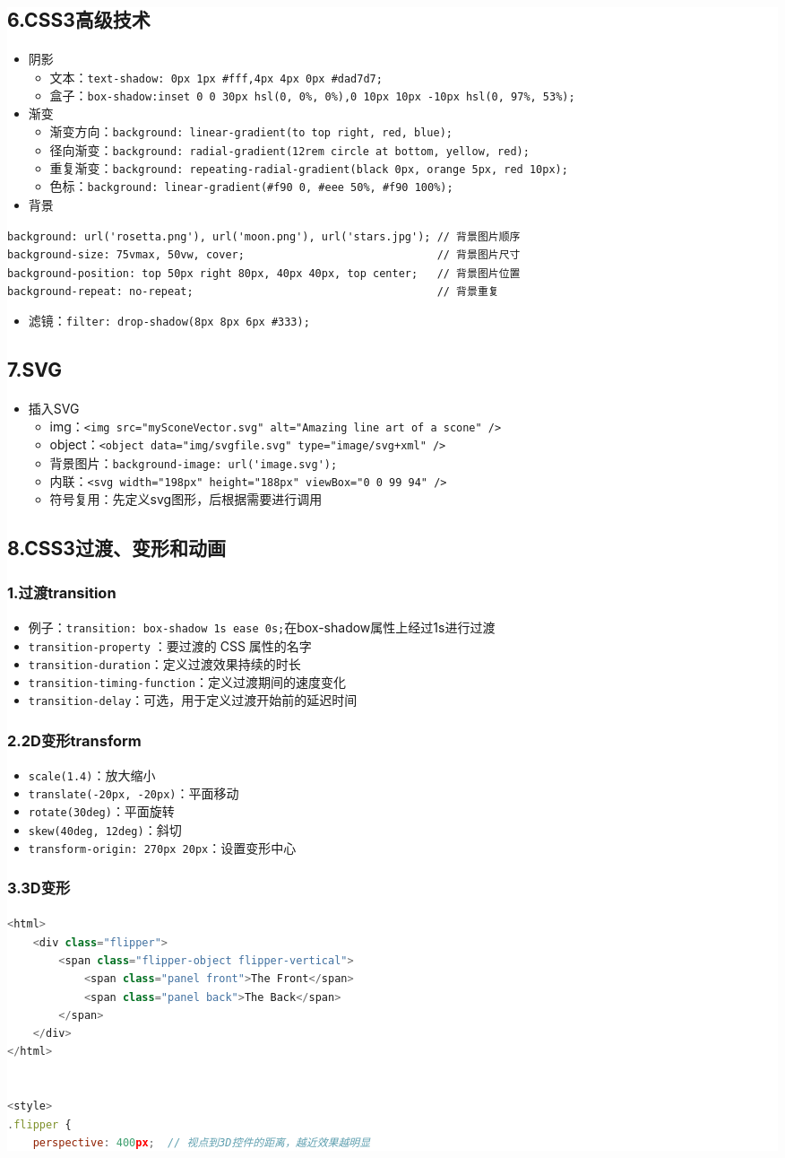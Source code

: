 
## 6.CSS3高级技术
- 阴影
  - 文本：`text-shadow: 0px 1px #fff,4px 4px 0px #dad7d7;`
  - 盒子：`box-shadow:inset 0 0 30px hsl(0, 0%, 0%),0 10px 10px -10px hsl(0, 97%, 53%);`
- 渐变
  - 渐变方向：`background: linear-gradient(to top right, red, blue);`
  - 径向渐变：`background: radial-gradient(12rem circle at bottom, yellow, red);`
  - 重复渐变：`background: repeating-radial-gradient(black 0px, orange 5px, red 10px);`
  - 色标：`background: linear-gradient(#f90 0, #eee 50%, #f90 100%);`
- 背景
```
background: url('rosetta.png'), url('moon.png'), url('stars.jpg'); // 背景图片顺序
background-size: 75vmax, 50vw, cover;                              // 背景图片尺寸
background-position: top 50px right 80px, 40px 40px, top center;   // 背景图片位置
background-repeat: no-repeat;                                      // 背景重复
```
- 滤镜：`filter: drop-shadow(8px 8px 6px #333);`
 

 
## 7.SVG
- 插入SVG
  - img：`<img src="mySconeVector.svg" alt="Amazing line art of a scone" />`
  - object：`<object data="img/svgfile.svg" type="image/svg+xml" />`
  - 背景图片：`background-image: url('image.svg');`
  - 内联：`<svg width="198px" height="188px" viewBox="0 0 99 94" />`
  - 符号复用：先定义svg图形，后根据需要进行调用



## 8.CSS3过渡、变形和动画
### 1.过渡transition
- 例子：`transition: box-shadow 1s ease 0s;`在box-shadow属性上经过1s进行过渡
- `transition-property` ：要过渡的 CSS 属性的名字
- `transition-duration`：定义过渡效果持续的时长
- `transition-timing-function`：定义过渡期间的速度变化
- `transition-delay`：可选，用于定义过渡开始前的延迟时间


### 2.2D变形transform
- `scale(1.4)`：放大缩小
- `translate(-20px, -20px)`：平面移动
- `rotate(30deg)`：平面旋转
- `skew(40deg, 12deg)`：斜切
- `transform-origin: 270px 20px`：设置变形中心


### 3.3D变形
```javascript
<html>
    <div class="flipper"> 
        <span class="flipper-object flipper-vertical"> 
            <span class="panel front">The Front</span> 
            <span class="panel back">The Back</span> 
        </span> 
    </div>
</html>


<style>
.flipper { 
    perspective: 400px;  // 视点到3D控件的距离，越近效果越明显 
```